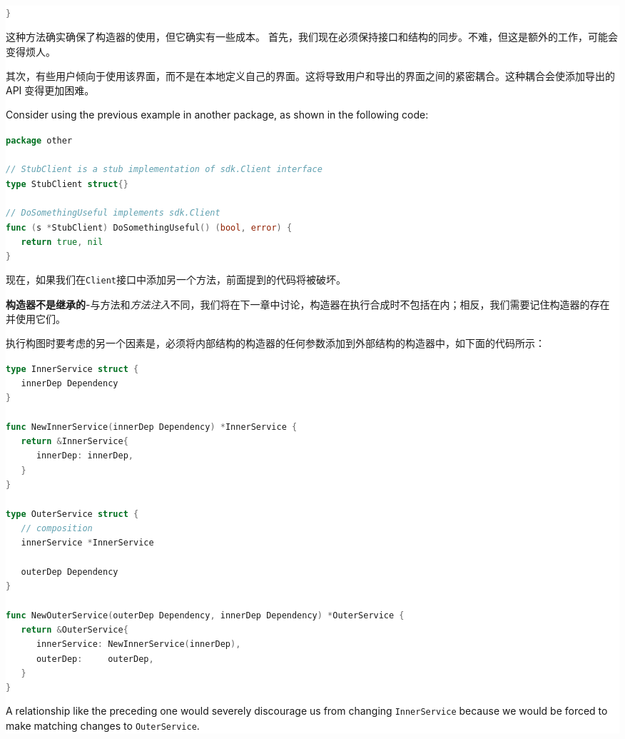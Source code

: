 ```go
}
```

这种方法确实确保了构造器的使用，但它确实有一些成本。
首先，我们现在必须保持接口和结构的同步。不难，但这是额外的工作，可能会变得烦人。

其次，有些用户倾向于使用该界面，而不是在本地定义自己的界面。这将导致用户和导出的界面之间的紧密耦合。这种耦合会使添加导出的 API 变得更加困难。

Consider using the previous example in another package, as shown in the following code:

```go
package other

// StubClient is a stub implementation of sdk.Client interface
type StubClient struct{}

// DoSomethingUseful implements sdk.Client
func (s *StubClient) DoSomethingUseful() (bool, error) {
   return true, nil
}
```

现在，如果我们在`Client`接口中添加另一个方法，前面提到的代码将被破坏。

**构造器不是继承的**-与方法和*方法注入*不同，我们将在下一章中讨论，构造器在执行合成时不包括在内；相反，我们需要记住构造器的存在并使用它们。

执行构图时要考虑的另一个因素是，必须将内部结构的构造器的任何参数添加到外部结构的构造器中，如下面的代码所示：

```go
type InnerService struct {
   innerDep Dependency
}

func NewInnerService(innerDep Dependency) *InnerService {
   return &InnerService{
      innerDep: innerDep,
   }
}

type OuterService struct {
   // composition
   innerService *InnerService

   outerDep Dependency
}

func NewOuterService(outerDep Dependency, innerDep Dependency) *OuterService {
   return &OuterService{
      innerService: NewInnerService(innerDep),
      outerDep:     outerDep,
   }
}
```

A relationship like the preceding one would severely discourage us from changing `InnerService` because we would be forced to make matching changes to `OuterService`.
